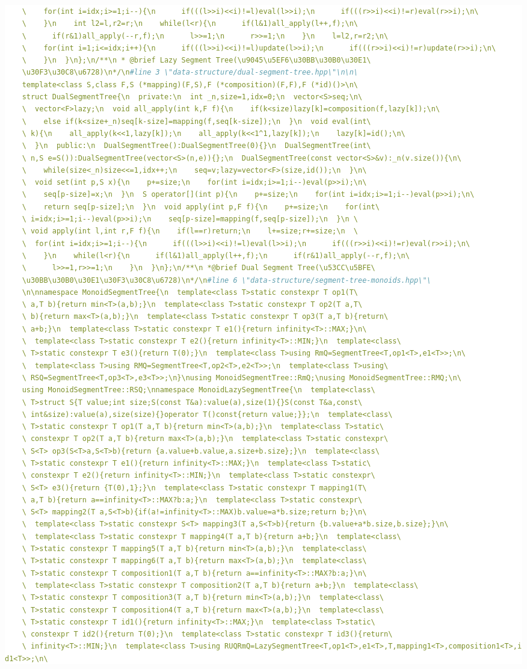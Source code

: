 ```yaml
    \    for(int i=idx;i>=1;i--){\n      if(((l>>i)<<i)!=l)eval(l>>i);\n      if(((r>>i)<<i)!=r)eval(r>>i);\n\
    \    }\n    int l2=l,r2=r;\n    while(l<r){\n      if(l&1)all_apply(l++,f);\n\
    \      if(r&1)all_apply(--r,f);\n      l>>=1;\n      r>>=1;\n    }\n    l=l2,r=r2;\n\
    \    for(int i=1;i<=idx;i++){\n      if(((l>>i)<<i)!=l)update(l>>i);\n      if(((r>>i)<<i)!=r)update(r>>i);\n\
    \    }\n  }\n};\n/**\n * @brief Lazy Segment Tree(\u9045\u5EF6\u30BB\u30B0\u30E1\
    \u30F3\u30C8\u6728)\n*/\n#line 3 \"data-structure/dual-segment-tree.hpp\"\n\n\
    template<class S,class F,S (*mapping)(F,S),F (*composition)(F,F),F (*id)()>\n\
    struct DualSegmentTree{\n  private:\n  int _n,size=1,idx=0;\n  vector<S>seq;\n\
    \  vector<F>lazy;\n  void all_apply(int k,F f){\n    if(k<size)lazy[k]=composition(f,lazy[k]);\n\
    \    else if(k<size+_n)seq[k-size]=mapping(f,seq[k-size]);\n  }\n  void eval(int\
    \ k){\n    all_apply(k<<1,lazy[k]);\n    all_apply(k<<1^1,lazy[k]);\n    lazy[k]=id();\n\
    \  }\n  public:\n  DualSegmentTree():DualSegmentTree(0){}\n  DualSegmentTree(int\
    \ n,S e=S()):DualSegmentTree(vector<S>(n,e)){};\n  DualSegmentTree(const vector<S>&v):_n(v.size()){\n\
    \    while(size<_n)size<<=1,idx++;\n    seq=v;lazy=vector<F>(size,id());\n  }\n\
    \  void set(int p,S x){\n    p+=size;\n    for(int i=idx;i>=1;i--)eval(p>>i);\n\
    \    seq[p-size]=x;\n  }\n  S operator[](int p){\n    p+=size;\n    for(int i=idx;i>=1;i--)eval(p>>i);\n\
    \    return seq[p-size];\n  }\n  void apply(int p,F f){\n    p+=size;\n    for(int\
    \ i=idx;i>=1;i--)eval(p>>i);\n    seq[p-size]=mapping(f,seq[p-size]);\n  }\n \
    \ void apply(int l,int r,F f){\n    if(l==r)return;\n    l+=size;r+=size;\n  \
    \  for(int i=idx;i>=1;i--){\n      if(((l>>i)<<i)!=l)eval(l>>i);\n      if(((r>>i)<<i)!=r)eval(r>>i);\n\
    \    }\n    while(l<r){\n      if(l&1)all_apply(l++,f);\n      if(r&1)all_apply(--r,f);\n\
    \      l>>=1,r>>=1;\n    }\n  }\n};\n/**\n *@brief Dual Segment Tree(\u53CC\u5BFE\
    \u30BB\u30B0\u30E1\u30F3\u30C8\u6728)\n*/\n#line 6 \"data-structure/segment-tree-monoids.hpp\"\
    \n\nnamespace MonoidSegmentTree{\n  template<class T>static constexpr T op1(T\
    \ a,T b){return min<T>(a,b);}\n  template<class T>static constexpr T op2(T a,T\
    \ b){return max<T>(a,b);}\n  template<class T>static constexpr T op3(T a,T b){return\
    \ a+b;}\n  template<class T>static constexpr T e1(){return infinity<T>::MAX;}\n\
    \  template<class T>static constexpr T e2(){return infinity<T>::MIN;}\n  template<class\
    \ T>static constexpr T e3(){return T(0);}\n  template<class T>using RmQ=SegmentTree<T,op1<T>,e1<T>>;\n\
    \  template<class T>using RMQ=SegmentTree<T,op2<T>,e2<T>>;\n  template<class T>using\
    \ RSQ=SegmentTree<T,op3<T>,e3<T>>;\n}\nusing MonoidSegmentTree::RmQ;\nusing MonoidSegmentTree::RMQ;\n\
    using MonoidSegmentTree::RSQ;\nnamespace MonoidLazySegmentTree{\n  template<class\
    \ T>struct S{T value;int size;S(const T&a):value(a),size(1){}S(const T&a,const\
    \ int&size):value(a),size(size){}operator T()const{return value;}};\n  template<class\
    \ T>static constexpr T op1(T a,T b){return min<T>(a,b);}\n  template<class T>static\
    \ constexpr T op2(T a,T b){return max<T>(a,b);}\n  template<class T>static constexpr\
    \ S<T> op3(S<T>a,S<T>b){return {a.value+b.value,a.size+b.size};}\n  template<class\
    \ T>static constexpr T e1(){return infinity<T>::MAX;}\n  template<class T>static\
    \ constexpr T e2(){return infinity<T>::MIN;}\n  template<class T>static constexpr\
    \ S<T> e3(){return {T(0),1};}\n  template<class T>static constexpr T mapping1(T\
    \ a,T b){return a==infinity<T>::MAX?b:a;}\n  template<class T>static constexpr\
    \ S<T> mapping2(T a,S<T>b){if(a!=infinity<T>::MAX)b.value=a*b.size;return b;}\n\
    \  template<class T>static constexpr S<T> mapping3(T a,S<T>b){return {b.value+a*b.size,b.size};}\n\
    \  template<class T>static constexpr T mapping4(T a,T b){return a+b;}\n  template<class\
    \ T>static constexpr T mapping5(T a,T b){return min<T>(a,b);}\n  template<class\
    \ T>static constexpr T mapping6(T a,T b){return max<T>(a,b);}\n  template<class\
    \ T>static constexpr T composition1(T a,T b){return a==infinity<T>::MAX?b:a;}\n\
    \  template<class T>static constexpr T composition2(T a,T b){return a+b;}\n  template<class\
    \ T>static constexpr T composition3(T a,T b){return min<T>(a,b);}\n  template<class\
    \ T>static constexpr T composition4(T a,T b){return max<T>(a,b);}\n  template<class\
    \ T>static constexpr T id1(){return infinity<T>::MAX;}\n  template<class T>static\
    \ constexpr T id2(){return T(0);}\n  template<class T>static constexpr T id3(){return\
    \ infinity<T>::MIN;}\n  template<class T>using RUQRmQ=LazySegmentTree<T,op1<T>,e1<T>,T,mapping1<T>,composition1<T>,id1<T>>;\n\
```